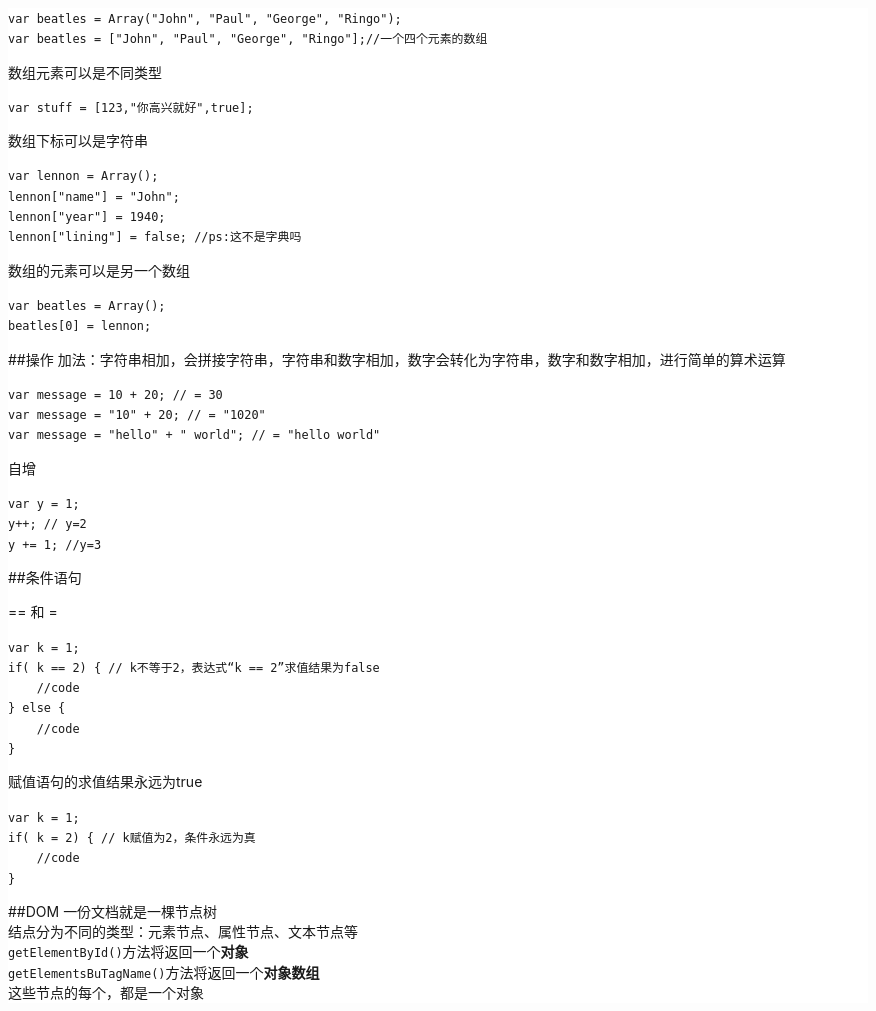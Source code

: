 ```
var beatles = Array("John", "Paul", "George", "Ringo");
var beatles = ["John", "Paul", "George", "Ringo"];//一个四个元素的数组
```

数组元素可以是不同类型

```
var stuff = [123,"你高兴就好",true];
```

数组下标可以是字符串

```
var lennon = Array();
lennon["name"] = "John";
lennon["year"] = 1940;
lennon["lining"] = false; //ps:这不是字典吗
```
数组的元素可以是另一个数组

```
var beatles = Array();
beatles[0] = lennon;
```

##操作
加法：字符串相加，会拼接字符串，字符串和数字相加，数字会转化为字符串，数字和数字相加，进行简单的算术运算

```
var message = 10 + 20; // = 30
var message = "10" + 20; // = "1020"
var message = "hello" + " world"; // = "hello world"
```
自增

```
var y = 1;
y++; // y=2
y += 1; //y=3
```

##条件语句

== 和 =

```
var k = 1;
if( k == 2) { // k不等于2，表达式“k == 2”求值结果为false
	//code
} else {
	//code
}
```
赋值语句的求值结果永远为true

```
var k = 1;
if( k = 2) { // k赋值为2，条件永远为真
	//code
}
```
##DOM
一份文档就是一棵节点树<br>
结点分为不同的类型：元素节点、属性节点、文本节点等<br>
`getElementById()`方法将返回一个<strong>对象</strong><br>
`getElementsBuTagName()`方法将返回一个<strong>对象数组</strong><br>
这些节点的每个，都是一个对象
